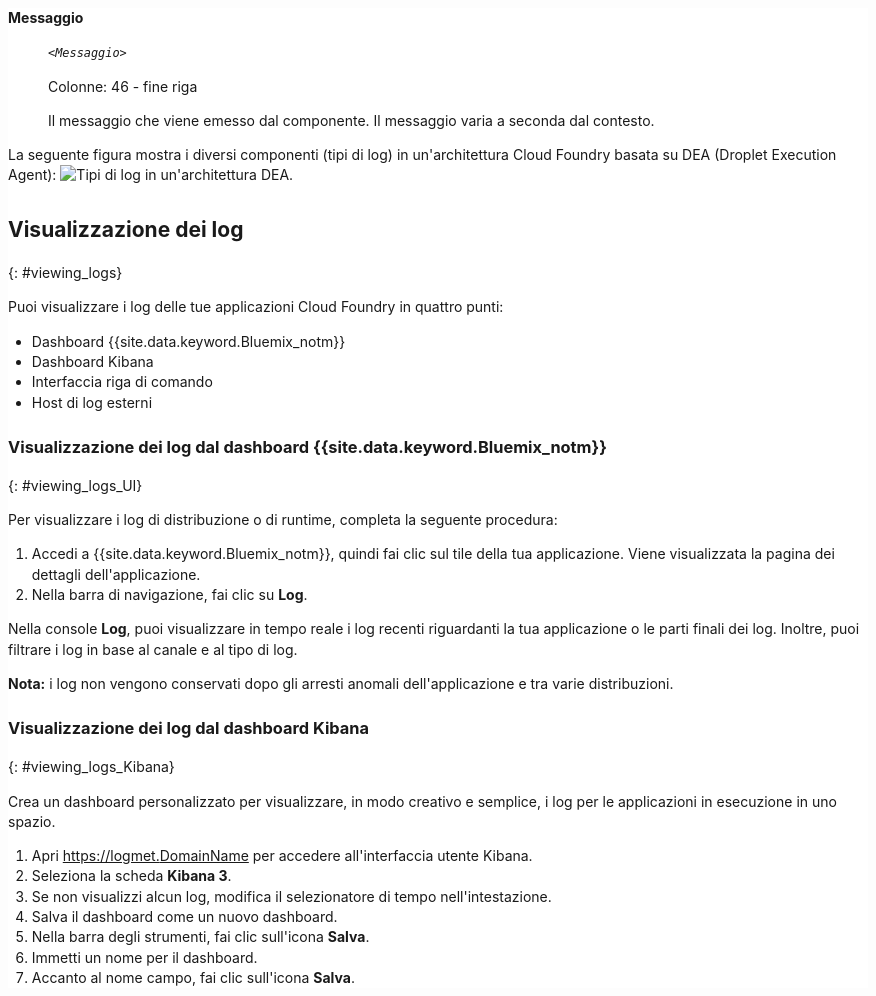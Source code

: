 <dt><strong>Messaggio</strong></dt>
<dd>
<pre class="pre screen"><code>&lt;<var class="keyword varname">Messaggio</var>&gt;</code></pre>
<p>Colonne: 46 - fine riga</p>
<p>Il messaggio che viene emesso dal componente. Il messaggio varia a seconda dal contesto.</p>
</dd>
</dl>

La seguente figura mostra i diversi componenti (tipi di log) in un'architettura Cloud Foundry basata su DEA (Droplet Execution Agent):
![Tipi di log in un'architettura DEA.](images/logging_F1.png "Componenti in un'architettura Cloud Foundry basata su DEA (Droplet Execution Agent).")


## Visualizzazione dei log
{: #viewing_logs}

Puoi visualizzare i log delle tue applicazioni Cloud Foundry in quattro punti:

  * Dashboard {{site.data.keyword.Bluemix_notm}}
  * Dashboard Kibana
  * Interfaccia riga di comando
  * Host di log esterni

### Visualizzazione dei log dal dashboard {{site.data.keyword.Bluemix_notm}}
{: #viewing_logs_UI}

Per visualizzare i log di distribuzione o di runtime, completa la seguente procedura:
1. Accedi a {{site.data.keyword.Bluemix_notm}}, quindi fai clic sul tile della tua applicazione. Viene visualizzata la pagina dei dettagli dell'applicazione.
2. Nella barra di navigazione, fai clic su **Log**.

Nella console **Log**, puoi visualizzare in tempo reale i log recenti riguardanti la tua applicazione o le parti finali dei log. Inoltre, puoi filtrare i log in base al canale e al tipo di log.

**Nota:** i log non vengono conservati dopo gli arresti anomali dell'applicazione e tra varie distribuzioni.


### Visualizzazione dei log dal dashboard Kibana
{: #viewing_logs_Kibana}

Crea un dashboard personalizzato per visualizzare, in modo creativo e semplice, i log per le applicazioni in esecuzione in uno spazio.

1. Apri [https://logmet.<span class="keyword" data-hd-keyref="DomainName">DomainName</span>](https://logmet.{DomainName}) per accedere all'interfaccia utente Kibana.
2. Seleziona la scheda **Kibana 3**.
3. Se non visualizzi alcun log, modifica il selezionatore di tempo nell'intestazione.
4. Salva il dashboard come un nuovo dashboard.
  1. Nella barra degli strumenti, fai clic sull'icona **Salva**.
  2. Immetti un nome per il dashboard.
  3. Accanto al nome campo, fai clic sull'icona **Salva**.
